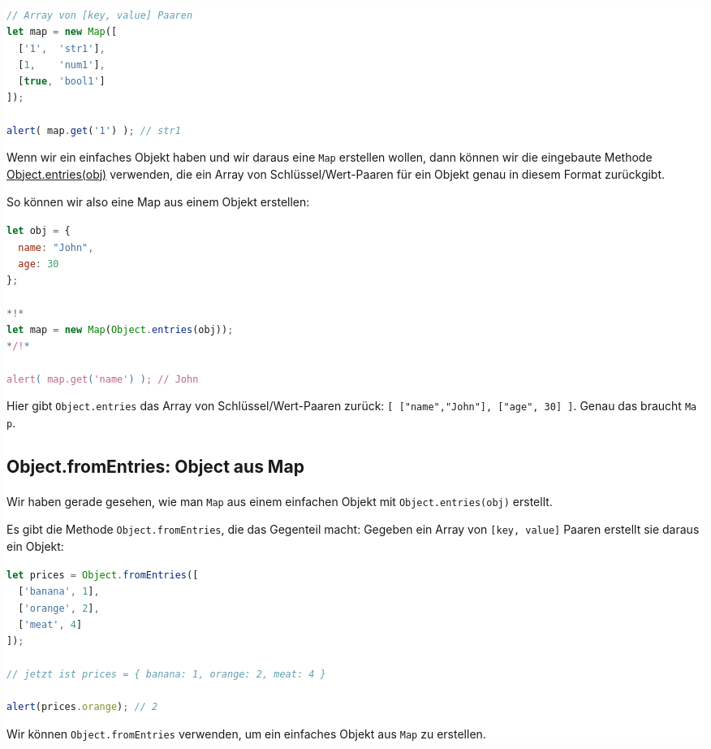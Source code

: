 ```js run
// Array von [key, value] Paaren
let map = new Map([
  ['1',  'str1'],
  [1,    'num1'],
  [true, 'bool1']
]);

alert( map.get('1') ); // str1
```

Wenn wir ein einfaches Objekt haben und wir daraus eine `Map` erstellen wollen, dann können wir die eingebaute Methode [Object.entries(obj)](https://developer.mozilla.org/en-US/docs/Web/JavaScript/Reference/Global_Objects/Object/entries) verwenden, die ein Array von Schlüssel/Wert-Paaren für ein Objekt genau in diesem Format zurückgibt.

So können wir also eine Map aus einem Objekt erstellen:

```js run
let obj = {
  name: "John",
  age: 30
};

*!*
let map = new Map(Object.entries(obj));
*/!*

alert( map.get('name') ); // John
```

Hier gibt `Object.entries` das Array von Schlüssel/Wert-Paaren zurück: `[ ["name","John"], ["age", 30] ]`. Genau das braucht `Map`.


## Object.fromEntries: Object aus Map

Wir haben gerade gesehen, wie man `Map` aus einem einfachen Objekt mit `Object.entries(obj)` erstellt.

Es gibt die Methode `Object.fromEntries`, die das Gegenteil macht: Gegeben ein Array von `[key, value]` Paaren erstellt sie daraus ein Objekt:

```js run
let prices = Object.fromEntries([
  ['banana', 1],
  ['orange', 2],
  ['meat', 4]
]);

// jetzt ist prices = { banana: 1, orange: 2, meat: 4 }

alert(prices.orange); // 2
```

Wir können `Object.fromEntries` verwenden, um ein einfaches Objekt aus `Map` zu erstellen.
